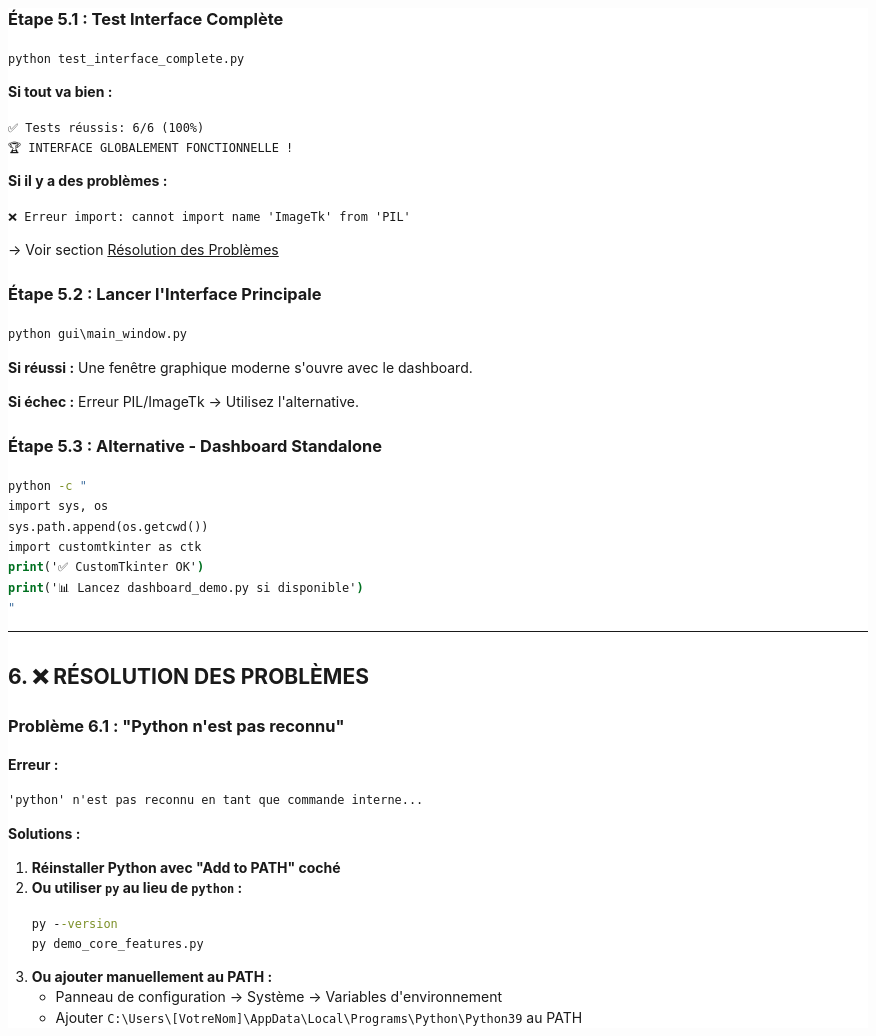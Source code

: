 ### Étape 5.1 : Test Interface Complète

```cmd
python test_interface_complete.py
```

**Si tout va bien :**
```
✅ Tests réussis: 6/6 (100%)
🏆 INTERFACE GLOBALEMENT FONCTIONNELLE !
```

**Si il y a des problèmes :**
```
❌ Erreur import: cannot import name 'ImageTk' from 'PIL'
```
→ Voir section [Résolution des Problèmes](#6-résolution-des-problèmes)

### Étape 5.2 : Lancer l'Interface Principale

```cmd
python gui\main_window.py
```

**Si réussi :** Une fenêtre graphique moderne s'ouvre avec le dashboard.

**Si échec :** Erreur PIL/ImageTk → Utilisez l'alternative.

### Étape 5.3 : Alternative - Dashboard Standalone

```cmd
python -c "
import sys, os
sys.path.append(os.getcwd())
import customtkinter as ctk
print('✅ CustomTkinter OK')
print('📊 Lancez dashboard_demo.py si disponible')
"
```

---

## 6. ❌ RÉSOLUTION DES PROBLÈMES

### Problème 6.1 : "Python n'est pas reconnu"

**Erreur :**
```
'python' n'est pas reconnu en tant que commande interne...
```

**Solutions :**
1. **Réinstaller Python avec "Add to PATH" coché**
2. **Ou utiliser `py` au lieu de `python` :**
   ```cmd
   py --version
   py demo_core_features.py
   ```
3. **Ou ajouter manuellement au PATH :**
   - Panneau de configuration → Système → Variables d'environnement
   - Ajouter `C:\Users\[VotreNom]\AppData\Local\Programs\Python\Python39` au PATH
